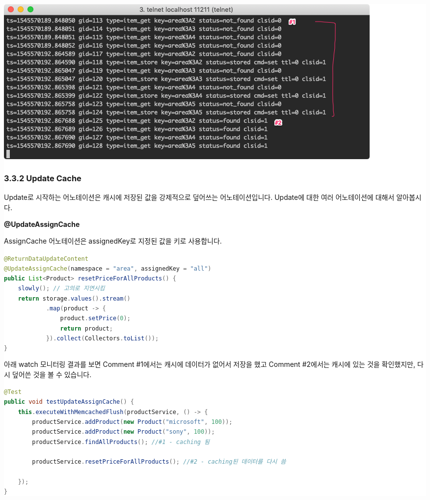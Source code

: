 ![](<images/20190101/05CBEA1F-9BE2-4293-9388-E30446D38854.png>)

### 3.3.2 Update Cache

Update로 시작하는 어노테이션은 캐시에 저장된 값을 강제적으로 덮어쓰는 어노테이션입니다. Update에 대한 여러 어노테이션에 대해서 알아봅시다.

**@UpdateAssignCache**

AssignCache 어노테이션은 assignedKey로 지정된 값을 키로 사용합니다.

```java
@ReturnDataUpdateContent
@UpdateAssignCache(namespace = "area", assignedKey = "all")
public List<Product> resetPriceForAllProducts() {
    slowly(); // 고의로 지연시킴
    return storage.values().stream()
            .map(product -> {
                product.setPrice(0);
                return product;
            }).collect(Collectors.toList());
}
```

아래 watch 모니터링 결과를 보면 Comment #1에서는 캐시에 데이터가 없어서 저장을 했고 Comment #2에서는 캐시에 있는 것을 확인했지만, 다시 덮어쓴 것을 볼 수 있습니다.

```java
@Test
public void testUpdateAssignCache() {
    this.executeWithMemcachedFlush(productService, () -> {
        productService.addProduct(new Product("microsoft", 100));
        productService.addProduct(new Product("sony", 100));
        productService.findAllProducts(); //#1 - caching 됨

        productService.resetPriceForAllProducts(); //#2 - caching된 데이터를 다시 씀

    });
}
```
